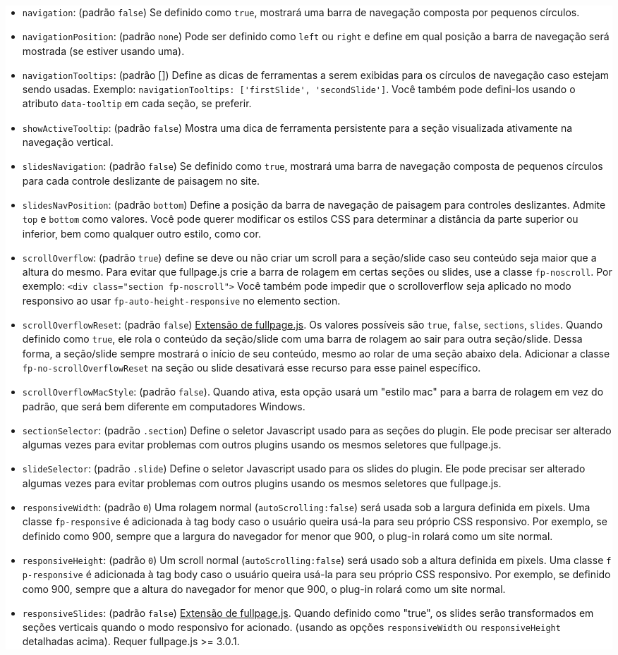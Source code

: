 - `navigation`: (padrão `false`) Se definido como `true`, mostrará uma barra de navegação composta por pequenos círculos.

- `navigationPosition`: (padrão `none`) Pode ser definido como `left` ou `right` e define em qual posição a barra de navegação será mostrada (se estiver usando uma).

- `navigationTooltips`: (padrão []) Define as dicas de ferramentas a serem exibidas para os círculos de navegação caso estejam sendo usadas. Exemplo: `navigationTooltips: ['firstSlide', 'secondSlide']`. Você também pode defini-los usando o atributo `data-tooltip` em cada seção, se preferir.

- `showActiveTooltip`: (padrão `false`) Mostra uma dica de ferramenta persistente para a seção visualizada ativamente na navegação vertical.

- `slidesNavigation`: (padrão `false`) Se definido como `true`, mostrará uma barra de navegação composta de pequenos círculos para cada controle deslizante de paisagem no site.

- `slidesNavPosition`: (padrão `bottom`) Define a posição da barra de navegação de paisagem para controles deslizantes. Admite `top` e `bottom` como valores. Você pode querer modificar os estilos CSS para determinar a distância da parte superior ou inferior, bem como qualquer outro estilo, como cor.

- `scrollOverflow`: (padrão `true`) define se deve ou não criar um scroll para a seção/slide caso seu conteúdo seja maior que a altura do mesmo. Para evitar que fullpage.js crie a barra de rolagem em certas seções ou slides, use a classe `fp-noscroll`. Por exemplo: `<div class="section fp-noscroll">` Você também pode impedir que o scrolloverflow seja aplicado no modo responsivo ao usar `fp-auto-height-responsive` no elemento section.

- `scrollOverflowReset`: (padrão `false`) [Extensão de fullpage.js](https://alvarotrigo.com/fullPage/extensions/br/). Os valores possíveis são `true`, `false`, `sections`, `slides`. Quando definido como `true`, ele rola o conteúdo da seção/slide com uma barra de rolagem ao sair para outra seção/slide. Dessa forma, a seção/slide sempre mostrará o início de seu conteúdo, mesmo ao rolar de uma seção abaixo dela. Adicionar a classe `fp-no-scrollOverflowReset` na seção ou slide desativará esse recurso para esse painel específico.

- `scrollOverflowMacStyle`: (padrão `false`). Quando ativa, esta opção usará um "estilo mac" para a barra de rolagem em vez do padrão, que será bem diferente em computadores Windows.

- `sectionSelector`: (padrão `.section`) Define o seletor Javascript usado para as seções do plugin. Ele pode precisar ser alterado algumas vezes para evitar problemas com outros plugins usando os mesmos seletores que fullpage.js.

- `slideSelector`: (padrão `.slide`) Define o seletor Javascript usado para os slides do plugin. Ele pode precisar ser alterado algumas vezes para evitar problemas com outros plugins usando os mesmos seletores que fullpage.js.

- `responsiveWidth`: (padrão `0`) Uma rolagem normal (`autoScrolling:false`) será usada sob a largura definida em pixels. Uma classe `fp-responsive` é adicionada à tag body caso o usuário queira usá-la para seu próprio CSS responsivo. Por exemplo, se definido como 900, sempre que a largura do navegador for menor que 900, o plug-in rolará como um site normal.

- `responsiveHeight`: (padrão `0`) Um scroll normal (`autoScrolling:false`) será usado sob a altura definida em pixels. Uma classe `fp-responsive` é adicionada à tag body caso o usuário queira usá-la para seu próprio CSS responsivo. Por exemplo, se definido como 900, sempre que a altura do navegador for menor que 900, o plug-in rolará como um site normal.

- `responsiveSlides`: (padrão `false`) [Extensão de fullpage.js](https://alvarotrigo.com/fullPage/extensions/br/). Quando definido como "true", os slides serão transformados em seções verticais quando o modo responsivo for acionado. (usando as opções `responsiveWidth` ou `responsiveHeight` detalhadas acima). Requer fullpage.js >= 3.0.1.
